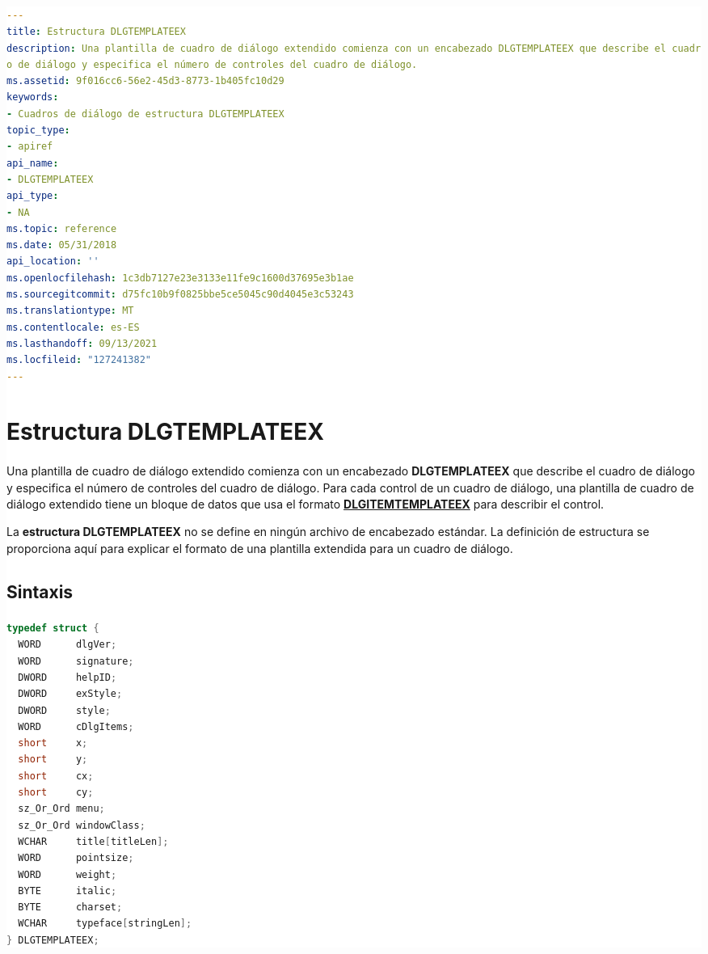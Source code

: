 ```yaml
---
title: Estructura DLGTEMPLATEEX
description: Una plantilla de cuadro de diálogo extendido comienza con un encabezado DLGTEMPLATEEX que describe el cuadro de diálogo y especifica el número de controles del cuadro de diálogo.
ms.assetid: 9f016cc6-56e2-45d3-8773-1b405fc10d29
keywords:
- Cuadros de diálogo de estructura DLGTEMPLATEEX
topic_type:
- apiref
api_name:
- DLGTEMPLATEEX
api_type:
- NA
ms.topic: reference
ms.date: 05/31/2018
api_location: ''
ms.openlocfilehash: 1c3db7127e23e3133e11fe9c1600d37695e3b1ae
ms.sourcegitcommit: d75fc10b9f0825bbe5ce5045c90d4045e3c53243
ms.translationtype: MT
ms.contentlocale: es-ES
ms.lasthandoff: 09/13/2021
ms.locfileid: "127241382"
---
```

# <a name="dlgtemplateex-structure"></a>Estructura DLGTEMPLATEEX

Una plantilla de cuadro de diálogo extendido comienza con un encabezado **DLGTEMPLATEEX** que describe el cuadro de diálogo y especifica el número de controles del cuadro de diálogo. Para cada control de un cuadro de diálogo, una plantilla de cuadro de diálogo extendido tiene un bloque de datos que usa el formato [**DLGITEMTEMPLATEEX**](dlgitemtemplateex.md) para describir el control.

La **estructura DLGTEMPLATEEX** no se define en ningún archivo de encabezado estándar. La definición de estructura se proporciona aquí para explicar el formato de una plantilla extendida para un cuadro de diálogo.

## <a name="syntax"></a>Sintaxis


```C++
typedef struct {
  WORD      dlgVer;
  WORD      signature;
  DWORD     helpID;
  DWORD     exStyle;
  DWORD     style;
  WORD      cDlgItems;
  short     x;
  short     y;
  short     cx;
  short     cy;
  sz_Or_Ord menu;
  sz_Or_Ord windowClass;
  WCHAR     title[titleLen];
  WORD      pointsize;
  WORD      weight;
  BYTE      italic;
  BYTE      charset;
  WCHAR     typeface[stringLen];
} DLGTEMPLATEEX;
```
